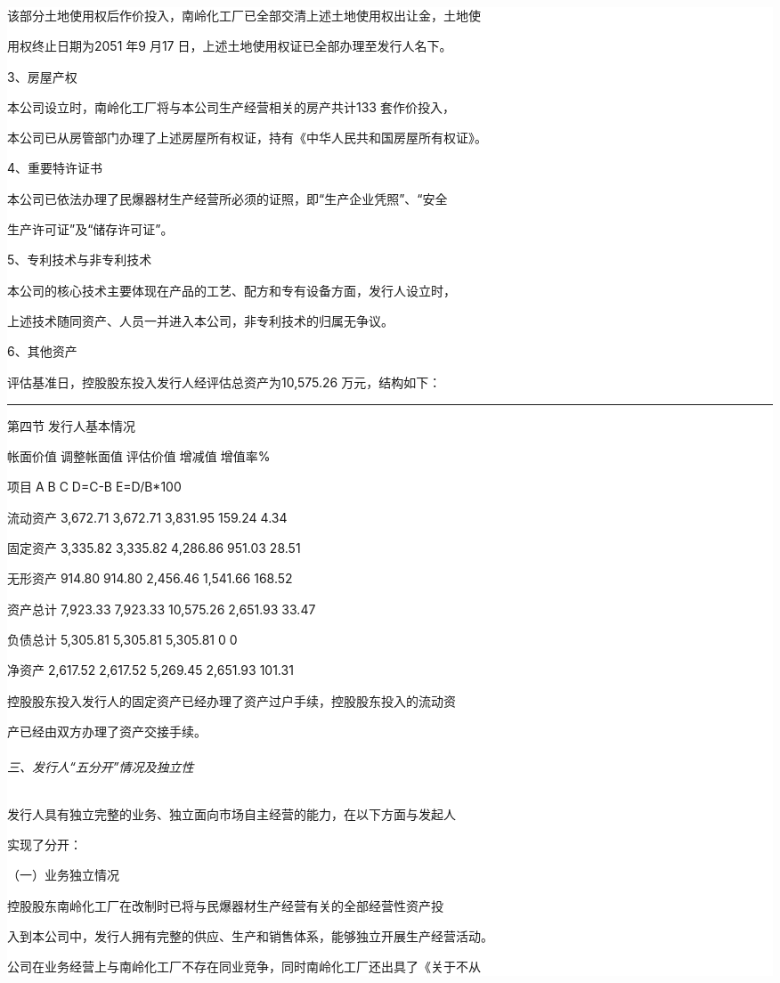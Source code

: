 该部分土地使用权后作价投入，南岭化工厂已全部交清上述土地使用权出让金，土地使

用权终止日期为2051 年9 月17 日，上述土地使用权证已全部办理至发行人名下。

3、房屋产权

本公司设立时，南岭化工厂将与本公司生产经营相关的房产共计133 套作价投入，

本公司已从房管部门办理了上述房屋所有权证，持有《中华人民共和国房屋所有权证》。

4、重要特许证书

本公司已依法办理了民爆器材生产经营所必须的证照，即“生产企业凭照”、“安全

生产许可证”及“储存许可证”。

5、专利技术与非专利技术

本公司的核心技术主要体现在产品的工艺、配方和专有设备方面，发行人设立时，

上述技术随同资产、人员一并进入本公司，非专利技术的归属无争议。

6、其他资产

评估基准日，控股股东投入发行人经评估总资产为10,575.26 万元，结构如下：


-----

第四节 发行人基本情况

帐面价值 调整帐面值 评估价值 增减值 增值率%

项目
A B C D=C-B E=D/B*100

流动资产 3,672.71 3,672.71 3,831.95 159.24 4.34

固定资产 3,335.82 3,335.82 4,286.86 951.03 28.51

无形资产 914.80 914.80 2,456.46 1,541.66 168.52

资产总计 7,923.33 7,923.33 10,575.26 2,651.93 33.47

负债总计 5,305.81 5,305.81 5,305.81 0 0

净资产 2,617.52 2,617.52 5,269.45 2,651.93 101.31

控股股东投入发行人的固定资产已经办理了资产过户手续，控股股东投入的流动资

产已经由双方办理了资产交接手续。

###### 三、发行人“五分开”情况及独立性

发行人具有独立完整的业务、独立面向市场自主经营的能力，在以下方面与发起人

实现了分开：

（一）业务独立情况

控股股东南岭化工厂在改制时已将与民爆器材生产经营有关的全部经营性资产投

入到本公司中，发行人拥有完整的供应、生产和销售体系，能够独立开展生产经营活动。

公司在业务经营上与南岭化工厂不存在同业竞争，同时南岭化工厂还出具了《关于不从

